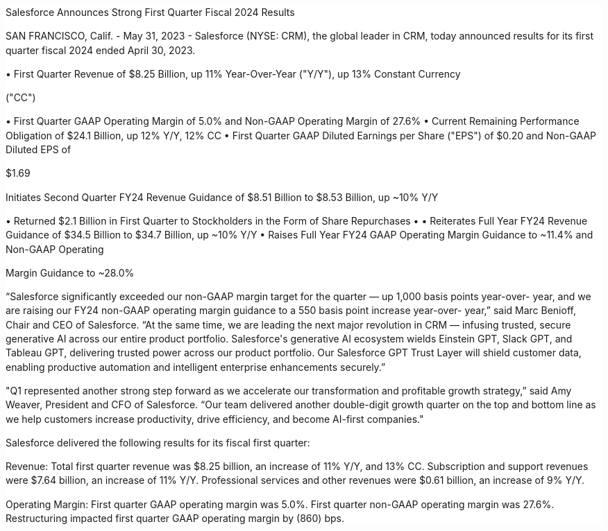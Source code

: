 Salesforce Announces Strong First Quarter Fiscal 2024 Results

SAN FRANCISCO, Calif. - May 31, 2023 - Salesforce (NYSE: CRM), the global leader in CRM, today announced
results for its first quarter fiscal 2024 ended April 30, 2023.

•  First Quarter Revenue of $8.25 Billion, up 11% Year-Over-Year ("Y/Y"), up 13% Constant Currency

("CC")

•  First Quarter GAAP Operating Margin of 5.0% and Non-GAAP Operating Margin of 27.6%
•  Current Remaining Performance Obligation of $24.1 Billion, up 12% Y/Y, 12% CC
•  First Quarter GAAP Diluted Earnings per Share ("EPS") of $0.20 and Non-GAAP Diluted EPS of

$1.69

Initiates Second Quarter FY24 Revenue Guidance of $8.51 Billion to $8.53 Billion, up ~10% Y/Y

•  Returned $2.1 Billion in First Quarter to Stockholders in the Form of Share Repurchases
•
•  Reiterates Full Year FY24 Revenue Guidance of $34.5 Billion to $34.7 Billion, up ~10% Y/Y
•  Raises Full Year FY24 GAAP Operating Margin Guidance to ~11.4% and Non-GAAP Operating

Margin Guidance to ~28.0%

“Salesforce significantly exceeded our non-GAAP margin target for the quarter — up 1,000 basis points year-over-
year, and we are raising our FY24 non-GAAP operating margin guidance to a 550 basis point increase year-over-
year,” said Marc Benioff, Chair and CEO of Salesforce. “At the same time, we are leading the next major revolution
in CRM — infusing trusted, secure generative AI across our entire product portfolio. Salesforce's generative AI
ecosystem wields Einstein GPT, Slack GPT, and Tableau GPT, delivering trusted power across our product portfolio.
Our Salesforce GPT Trust Layer will shield customer data, enabling productive automation and intelligent enterprise
enhancements securely.”

"Q1 represented another strong step forward as we accelerate our transformation and profitable growth strategy,”
said Amy Weaver, President and CFO of Salesforce. “Our team delivered another double-digit growth quarter on the
top and bottom line as we help customers increase productivity, drive efficiency, and become AI-first companies."

Salesforce delivered the following results for its fiscal first quarter:

Revenue: Total first quarter revenue was $8.25 billion, an increase of 11% Y/Y, and 13% CC. Subscription and
support revenues were $7.64 billion, an increase of 11% Y/Y. Professional services and other revenues were
$0.61 billion, an increase of 9% Y/Y.

Operating Margin: First quarter GAAP operating margin was 5.0%. First quarter non-GAAP operating margin
was 27.6%. Restructuring impacted first quarter GAAP operating margin by (860) bps.
